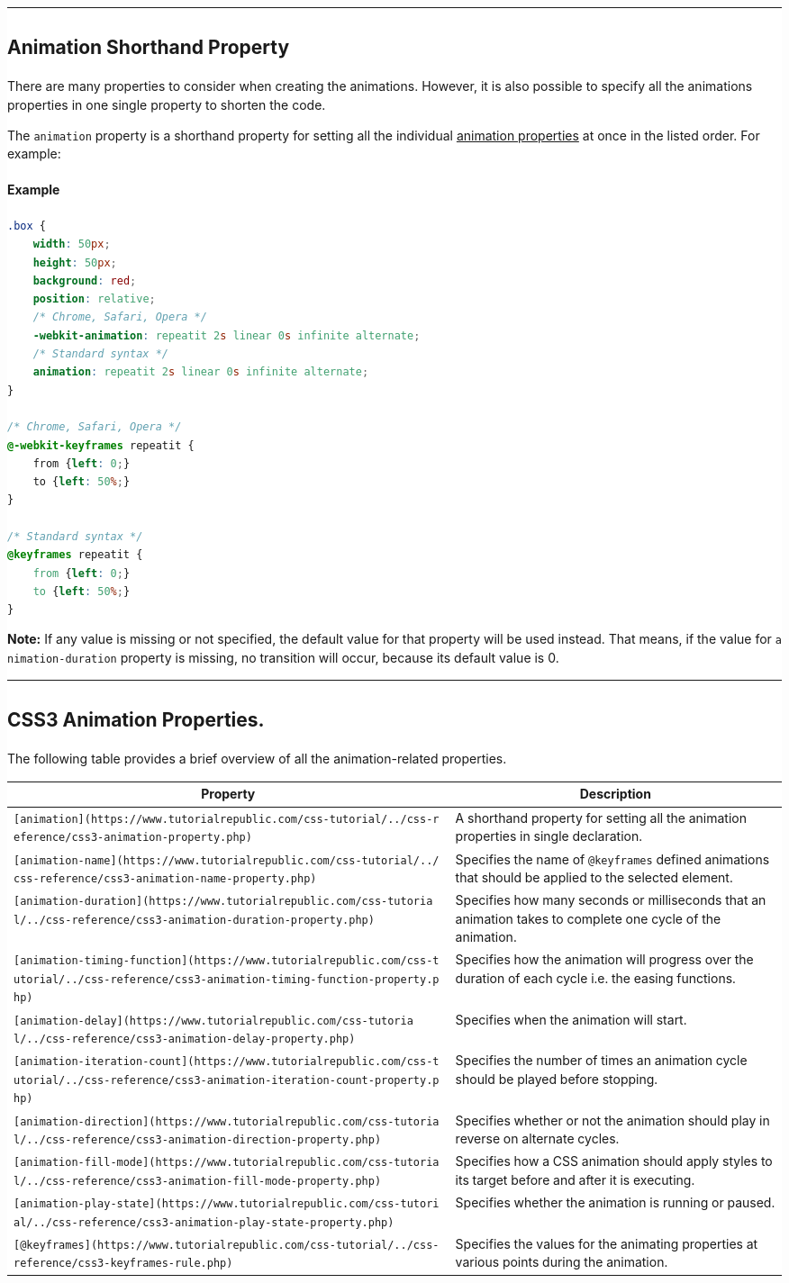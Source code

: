* * *

## Animation Shorthand Property

There are many properties to consider when creating the animations. However, it is also possible to specify all the animations properties in one single property to shorten the code.

The `animation` property is a shorthand property for setting all the individual [animation properties](#css3-animation-properties) at once in the listed order. For example:

#### Example

```css
.box {
    width: 50px;
    height: 50px;
    background: red;
    position: relative;
    /* Chrome, Safari, Opera */
    -webkit-animation: repeatit 2s linear 0s infinite alternate;
    /* Standard syntax */
    animation: repeatit 2s linear 0s infinite alternate;
}
 
/* Chrome, Safari, Opera */
@-webkit-keyframes repeatit {
    from {left: 0;}
    to {left: 50%;}
}
 
/* Standard syntax */
@keyframes repeatit {
    from {left: 0;}
    to {left: 50%;}
}
```

**Note:** If any value is missing or not specified, the default value for that property will be used instead. That means, if the value for `animation-duration` property is missing, no transition will occur, because its default value is 0.

* * *

## CSS3 Animation Properties.

The following table provides a brief overview of all the animation-related properties.

| Property | Description |
| --- | --- |
| `[animation](https://www.tutorialrepublic.com/css-tutorial/../css-reference/css3-animation-property.php)` | A shorthand property for setting all the animation properties in single declaration. |
| `[animation-name](https://www.tutorialrepublic.com/css-tutorial/../css-reference/css3-animation-name-property.php)` | Specifies the name of `@keyframes` defined animations that should be applied to the selected element. |
| `[animation-duration](https://www.tutorialrepublic.com/css-tutorial/../css-reference/css3-animation-duration-property.php)` | Specifies how many seconds or milliseconds that an animation takes to complete one cycle of the animation. |
| `[animation-timing-function](https://www.tutorialrepublic.com/css-tutorial/../css-reference/css3-animation-timing-function-property.php)` | Specifies how the animation will progress over the duration of each cycle i.e. the easing functions. |
| `[animation-delay](https://www.tutorialrepublic.com/css-tutorial/../css-reference/css3-animation-delay-property.php)` | Specifies when the animation will start. |
| `[animation-iteration-count](https://www.tutorialrepublic.com/css-tutorial/../css-reference/css3-animation-iteration-count-property.php)` | Specifies the number of times an animation cycle should be played before stopping. |
| `[animation-direction](https://www.tutorialrepublic.com/css-tutorial/../css-reference/css3-animation-direction-property.php)` | Specifies whether or not the animation should play in reverse on alternate cycles. |
| `[animation-fill-mode](https://www.tutorialrepublic.com/css-tutorial/../css-reference/css3-animation-fill-mode-property.php)` | Specifies how a CSS animation should apply styles to its target before and after it is executing. |
| `[animation-play-state](https://www.tutorialrepublic.com/css-tutorial/../css-reference/css3-animation-play-state-property.php)` | Specifies whether the animation is running or paused. |
| `[@keyframes](https://www.tutorialrepublic.com/css-tutorial/../css-reference/css3-keyframes-rule.php)` | Specifies the values for the animating properties at various points during the animation. |